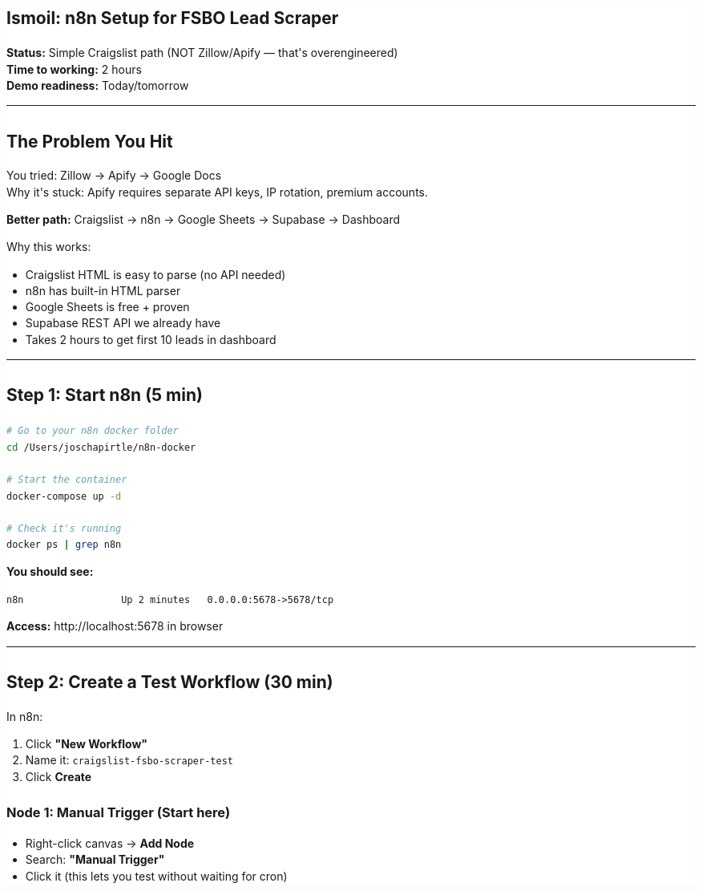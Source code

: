 ## Ismoil: n8n Setup for FSBO Lead Scraper
**Status:** Simple Craigslist path (NOT Zillow/Apify — that's overengineered)  
**Time to working:** 2 hours  
**Demo readiness:** Today/tomorrow  

---

## The Problem You Hit
You tried: Zillow → Apify → Google Docs  
Why it's stuck: Apify requires separate API keys, IP rotation, premium accounts.

**Better path:** Craigslist → n8n → Google Sheets → Supabase → Dashboard

Why this works:
- Craigslist HTML is easy to parse (no API needed)
- n8n has built-in HTML parser
- Google Sheets is free + proven
- Supabase REST API we already have
- Takes 2 hours to get first 10 leads in dashboard

---

## Step 1: Start n8n (5 min)

```bash
# Go to your n8n docker folder
cd /Users/joschapirtle/n8n-docker

# Start the container
docker-compose up -d

# Check it's running
docker ps | grep n8n
```

**You should see:**
```
n8n                 Up 2 minutes   0.0.0.0:5678->5678/tcp
```

**Access:** http://localhost:5678 in browser

---

## Step 2: Create a Test Workflow (30 min)

In n8n:
1. Click **"New Workflow"**
2. Name it: `craigslist-fsbo-scraper-test`
3. Click **Create**

### Node 1: Manual Trigger (Start here)
- Right-click canvas → **Add Node**
- Search: **"Manual Trigger"**
- Click it (this lets you test without waiting for cron)
